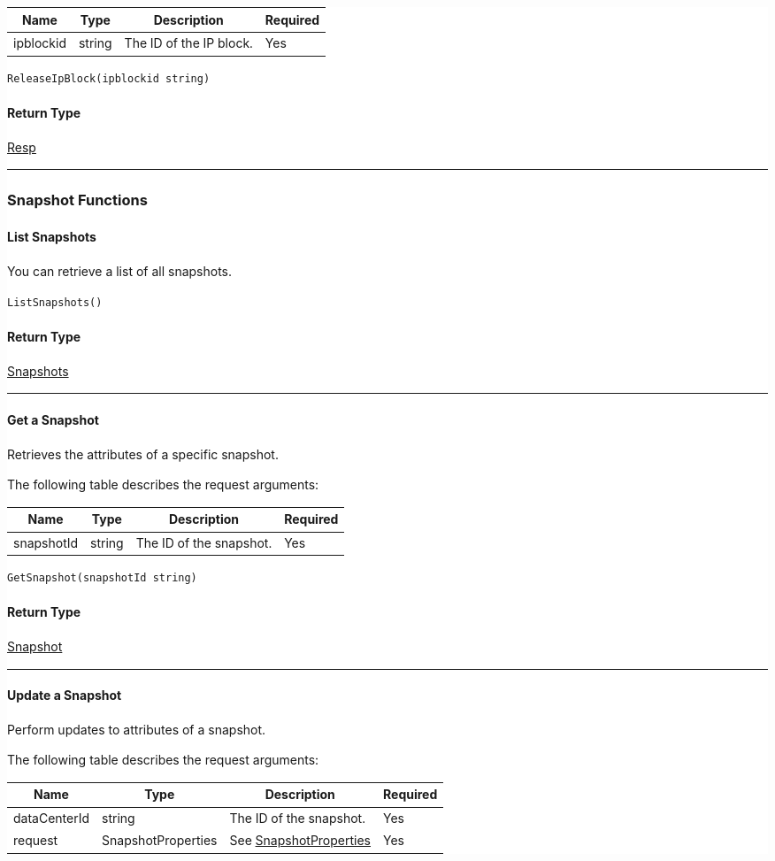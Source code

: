 | Name | Type | Description | Required |
|---|---|---|---|
| ipblockid | string | The ID of the IP block. | Yes |

```
ReleaseIpBlock(ipblockid string)
```

#### Return Type 

[Resp](#resp)

---


### Snapshot Functions

#### List Snapshots

You can retrieve a list of all snapshots.

```
ListSnapshots()
```

#### Return Type 

[Snapshots](#snapshots)

---

#### Get a Snapshot

Retrieves the attributes of a specific snapshot.

The following table describes the request arguments:

| Name | Type | Description | Required |
|---|---|---|---|
| snapshotId | string | The ID of the snapshot. | Yes |

```
GetSnapshot(snapshotId string)
```

#### Return Type 

[Snapshot](#snapshot)

---

#### Update a Snapshot

Perform updates to attributes of a snapshot.

The following table describes the request arguments:

| Name | Type | Description | Required |
|---|---|---|---|
| dataCenterId | string | The ID of the snapshot. | Yes |
| request | SnapshotProperties | See [SnapshotProperties](#snapshotproperties) | Yes |
